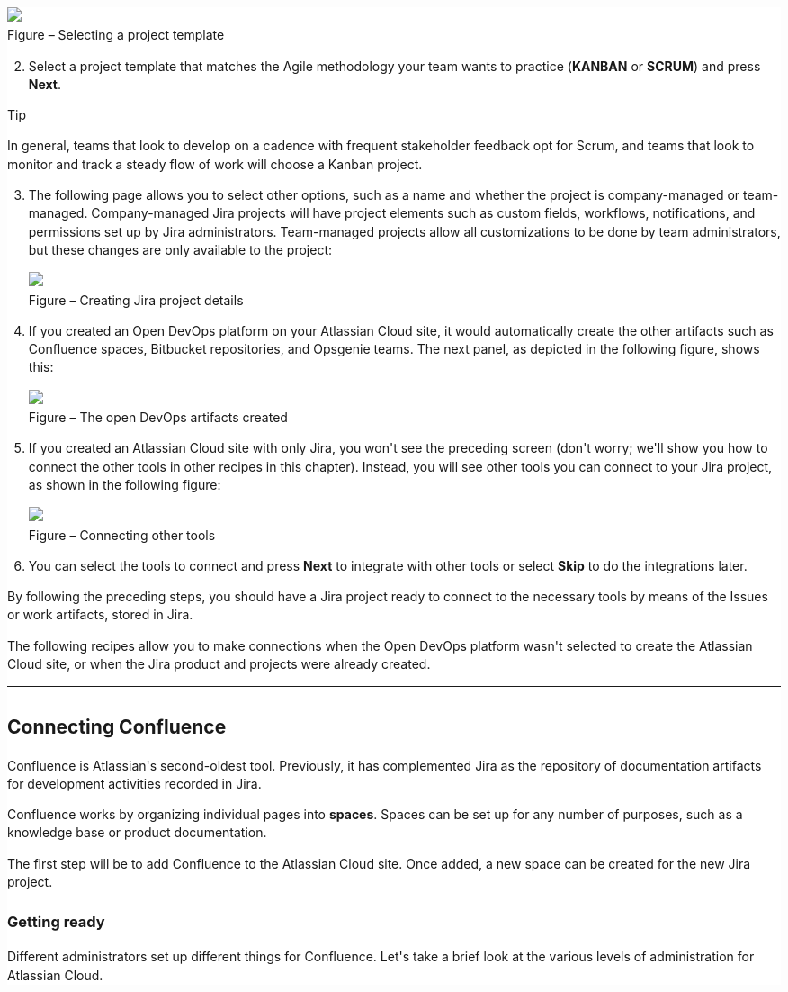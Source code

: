    ![](https://static.packt-cdn.com/products/9781835463789/graphics/image/B21937_01_11.jpg)<br>Figure – Selecting a project template

2. Select a project template that matches the Agile methodology your team wants to practice (**KANBAN** or **SCRUM**) and press **Next**.

Tip

In general, teams that look to develop on a cadence with frequent stakeholder feedback opt for Scrum, and teams that look to monitor and track a steady flow of work will choose a Kanban project.

3. The following page allows you to select other options, such as a name and whether the project is company-managed or team-managed. Company-managed Jira projects will have project elements such as custom fields, workflows, notifications, and permissions set up by Jira administrators. Team-managed projects allow all customizations to be done by team administrators, but these changes are only available to the project:
   
   ![](https://static.packt-cdn.com/products/9781835463789/graphics/image/B21937_01_12.jpg)<br>Figure – Creating Jira project details

4. If you created an Open DevOps platform on your Atlassian Cloud site, it would automatically create the other artifacts such as Confluence spaces, Bitbucket repositories, and Opsgenie teams. The next panel, as depicted in the following figure, shows this:
   
   ![](https://static.packt-cdn.com/products/9781835463789/graphics/image/B21937_01_13.jpg)<br>Figure – The open DevOps artifacts created

5. If you created an Atlassian Cloud site with only Jira, you won't see the preceding screen (don't worry; we'll show you how to connect the other tools in other recipes in this chapter). Instead, you will see other tools you can connect to your Jira project, as shown in the following figure:
   
   ![](https://static.packt-cdn.com/products/9781835463789/graphics/image/B21937_01_14.jpg)<br>Figure – Connecting other tools

6. You can select the tools to connect and press **Next** to integrate with other tools or select **Skip** to do the integrations later.

By following the preceding steps, you should have a Jira project ready to connect to the necessary tools by means of the Issues or work artifacts, stored in Jira.

The following recipes allow you to make connections when the Open DevOps platform wasn't selected to create the Atlassian Cloud site, or when the Jira product and projects were already created.

---

## Connecting Confluence

Confluence is Atlassian's second-oldest tool. Previously, it has complemented Jira as the repository of documentation artifacts for development activities recorded in Jira.

Confluence works by organizing individual pages into **spaces**. Spaces can be set up for any number of purposes, such as a knowledge base or product documentation.

The first step will be to add Confluence to the Atlassian Cloud site. Once added, a new space can be created for the new Jira project.

### Getting ready

Different administrators set up different things for Confluence. Let's take a brief look at the various levels of administration for Atlassian Cloud.
